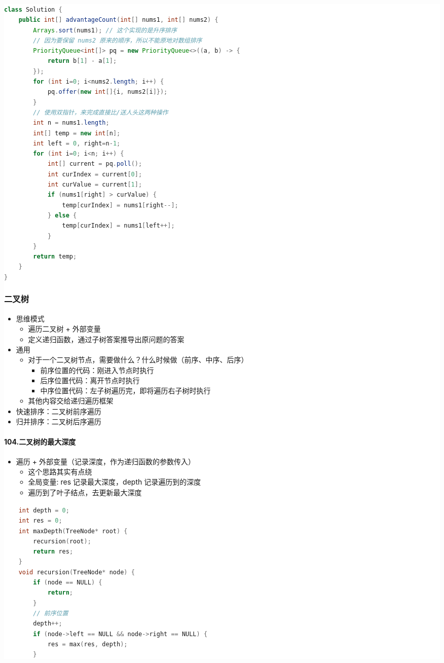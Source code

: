 ```java
class Solution {
    public int[] advantageCount(int[] nums1, int[] nums2) {
        Arrays.sort(nums1); // 这个实现的是升序排序
        // 因为要保留 nums2 原来的顺序，所以不能原地对数组排序
        PriorityQueue<int[]> pq = new PriorityQueue<>((a, b) -> {
            return b[1] - a[1];
        });
        for (int i=0; i<nums2.length; i++) {
            pq.offer(new int[]{i, nums2[i]});
        }
        // 使用双指针，来完成直接比/送人头这两种操作
        int n = nums1.length;
        int[] temp = new int[n];
        int left = 0, right=n-1;
        for (int i=0; i<n; i++) {
            int[] current = pq.poll();
            int curIndex = current[0];
            int curValue = current[1];
            if (nums1[right] > curValue) {
                temp[curIndex] = nums1[right--];
            } else {
                temp[curIndex] = nums1[left++];
            }
        }
        return temp;
    }
}
```

### 二叉树
- 思维模式
    - 遍历二叉树 + 外部变量
    - 定义递归函数，通过子树答案推导出原问题的答案
- 通用
    - 对于一个二叉树节点，需要做什么？什么时候做（前序、中序、后序）
        - 前序位置的代码：刚进入节点时执行
        - 后序位置代码：离开节点时执行
        - 中序位置代码：左子树遍历完，即将遍历右子树时执行
    - 其他内容交给递归遍历框架
- 快速排序：二叉树前序遍历
- 归并排序：二叉树后序遍历
#### 104.二叉树的最大深度
- 遍历 + 外部变量（记录深度，作为递归函数的参数传入）
    - 这个思路其实有点绕
    - 全局变量: res 记录最大深度，depth 记录遍历到的深度
    - 遍历到了叶子结点，去更新最大深度
```c++
    int depth = 0;
    int res = 0;
    int maxDepth(TreeNode* root) {
        recursion(root);
        return res;
    }
    void recursion(TreeNode* node) {
        if (node == NULL) {
            return;
        }
        // 前序位置
        depth++;
        if (node->left == NULL && node->right == NULL) {
            res = max(res, depth);
        }
```